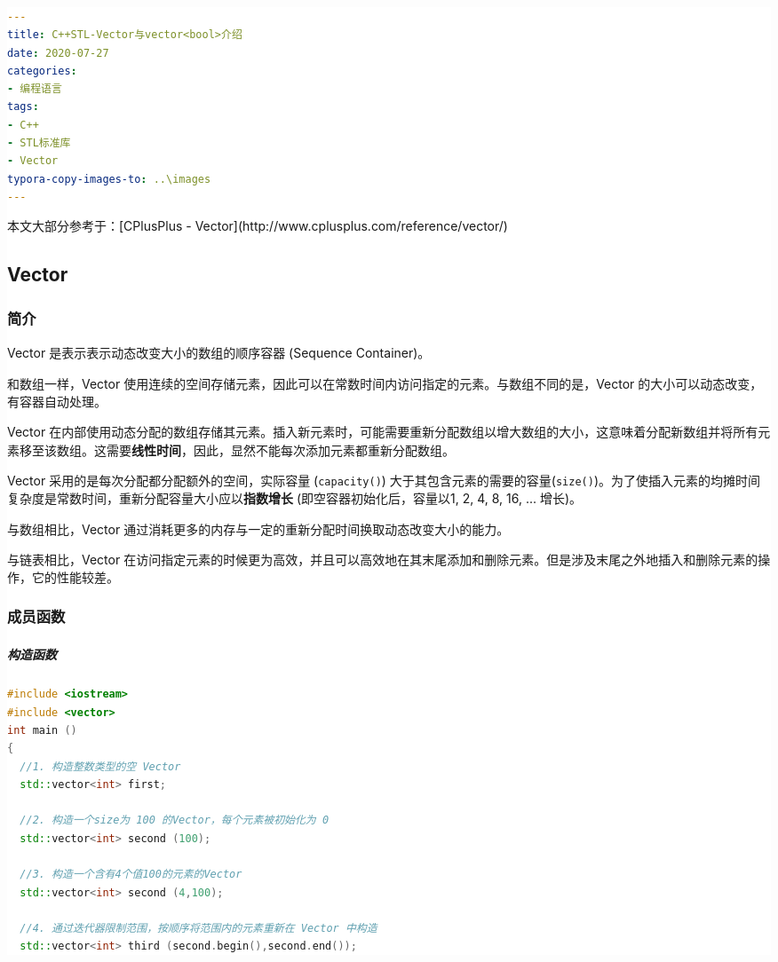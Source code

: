 ```yaml
---
title: C++STL-Vector与vector<bool>介绍
date: 2020-07-27
categories:
- 编程语言
tags:
- C++
- STL标准库
- Vector
typora-copy-images-to: ..\images
---
```


<head>
    <script src="https://cdn.mathjax.org/mathjax/latest/MathJax.js?config=TeX-AMS-MML_HTMLorMML" type="text/javascript"></script>
    <script type="text/x-mathjax-config">
        MathJax.Hub.Config({
            tex2jax: {
            skipTags: ['script', 'noscript', 'style', 'textarea', 'pre'],
            inlineMath: [['$','$']]
            }
        });
    </script>
</head>
本文大部分参考于：[CPlusPlus - Vector](http://www.cplusplus.com/reference/vector/)

## Vector

### 简介

Vector 是表示表示动态改变大小的数组的顺序容器 (Sequence Container)。

和数组一样，Vector 使用连续的空间存储元素，因此可以在常数时间内访问指定的元素。与数组不同的是，Vector 的大小可以动态改变，有容器自动处理。

Vector 在内部使用动态分配的数组存储其元素。插入新元素时，可能需要重新分配数组以增大数组的大小，这意味着分配新数组并将所有元素移至该数组。这需要**线性时间**，因此，显然不能每次添加元素都重新分配数组。

Vector 采用的是每次分配都分配额外的空间，实际容量 (`capacity()`) 大于其包含元素的需要的容量(`size()`)。为了使插入元素的均摊时间复杂度是常数时间，重新分配容量大小应以**指数增长** (即空容器初始化后，容量以1, 2, 4, 8, 16, ... 增长)。

与数组相比，Vector 通过消耗更多的内存与一定的重新分配时间换取动态改变大小的能力。

与链表相比，Vector 在访问指定元素的时候更为高效，并且可以高效地在其末尾添加和删除元素。但是涉及末尾之外地插入和删除元素的操作，它的性能较差。

### 成员函数

##### 构造函数

```c++
#include <iostream>
#include <vector>
int main ()
{
  //1. 构造整数类型的空 Vector
  std::vector<int> first;
    
  //2. 构造一个size为 100 的Vector，每个元素被初始化为 0
  std::vector<int> second (100);     
    
  //3. 构造一个含有4个值100的元素的Vector
  std::vector<int> second (4,100);
    
  //4. 通过迭代器限制范围，按顺序将范围内的元素重新在 Vector 中构造
  std::vector<int> third (second.begin(),second.end()); 
```